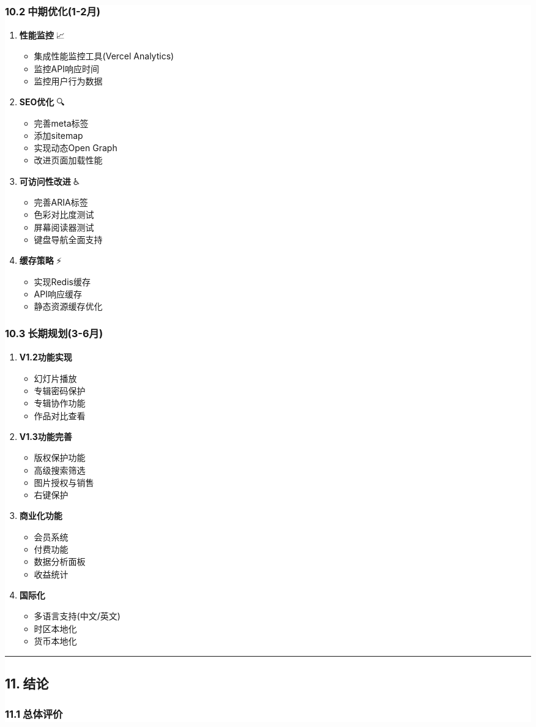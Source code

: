 ### 10.2 中期优化(1-2月)

1. **性能监控** 📈
   - 集成性能监控工具(Vercel Analytics)
   - 监控API响应时间
   - 监控用户行为数据

2. **SEO优化** 🔍
   - 完善meta标签
   - 添加sitemap
   - 实现动态Open Graph
   - 改进页面加载性能

3. **可访问性改进** ♿
   - 完善ARIA标签
   - 色彩对比度测试
   - 屏幕阅读器测试
   - 键盘导航全面支持

4. **缓存策略** ⚡
   - 实现Redis缓存
   - API响应缓存
   - 静态资源缓存优化

### 10.3 长期规划(3-6月)

1. **V1.2功能实现**
   - 幻灯片播放
   - 专辑密码保护
   - 专辑协作功能
   - 作品对比查看

2. **V1.3功能完善**
   - 版权保护功能
   - 高级搜索筛选
   - 图片授权与销售
   - 右键保护

3. **商业化功能**
   - 会员系统
   - 付费功能
   - 数据分析面板
   - 收益统计

4. **国际化**
   - 多语言支持(中文/英文)
   - 时区本地化
   - 货币本地化

---

## 11. 结论

### 11.1 总体评价
